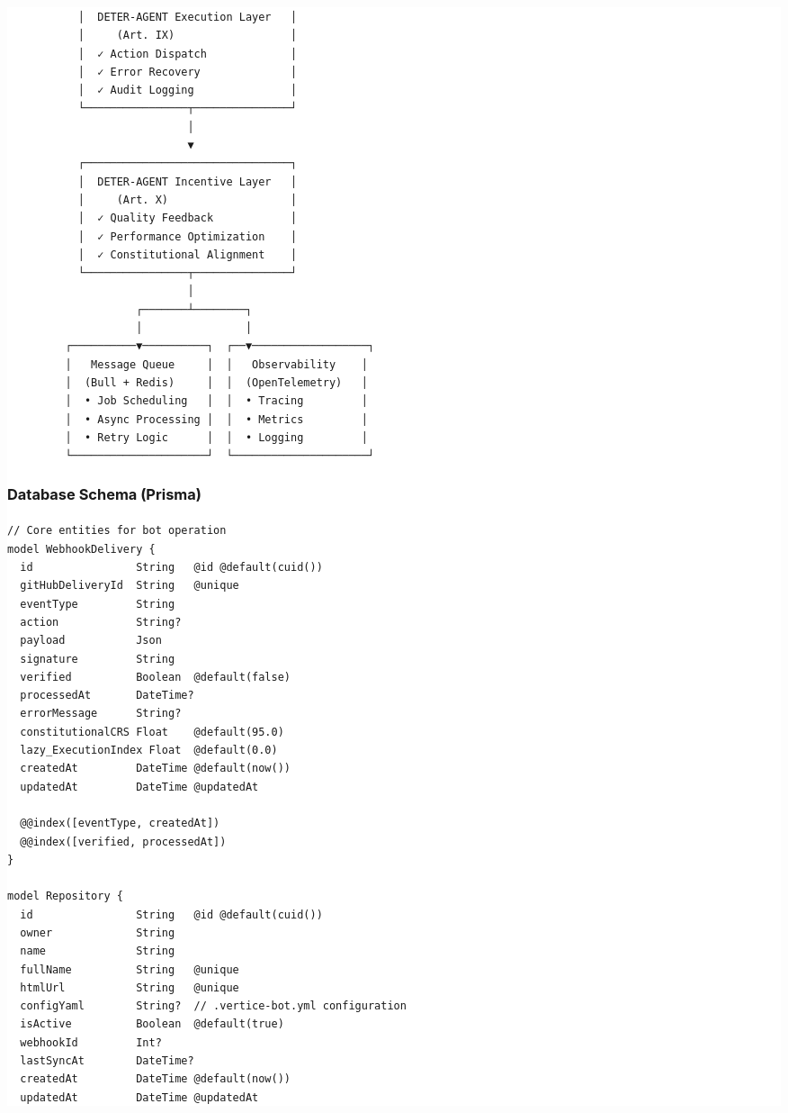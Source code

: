 ```
           │  DETER-AGENT Execution Layer   │
           │     (Art. IX)                  │
           │  ✓ Action Dispatch             │
           │  ✓ Error Recovery              │
           │  ✓ Audit Logging               │
           └────────────────┬───────────────┘
                            │
                            ▼
           ┌────────────────────────────────┐
           │  DETER-AGENT Incentive Layer   │
           │     (Art. X)                   │
           │  ✓ Quality Feedback            │
           │  ✓ Performance Optimization    │
           │  ✓ Constitutional Alignment    │
           └────────────────┬───────────────┘
                            │
                    ┌───────┴────────┐
                    │                │
         ┌──────────▼──────────┐  ┌──▼──────────────────┐
         │   Message Queue     │  │   Observability    │
         │  (Bull + Redis)     │  │  (OpenTelemetry)   │
         │  • Job Scheduling   │  │  • Tracing         │
         │  • Async Processing │  │  • Metrics         │
         │  • Retry Logic      │  │  • Logging         │
         └─────────────────────┘  └─────────────────────┘
```

### Database Schema (Prisma)

```prisma
// Core entities for bot operation
model WebhookDelivery {
  id                String   @id @default(cuid())
  gitHubDeliveryId  String   @unique
  eventType         String
  action            String?
  payload           Json
  signature         String
  verified          Boolean  @default(false)
  processedAt       DateTime?
  errorMessage      String?
  constitutionalCRS Float    @default(95.0)
  lazy_ExecutionIndex Float  @default(0.0)
  createdAt         DateTime @default(now())
  updatedAt         DateTime @updatedAt

  @@index([eventType, createdAt])
  @@index([verified, processedAt])
}

model Repository {
  id                String   @id @default(cuid())
  owner             String
  name              String
  fullName          String   @unique
  htmlUrl           String   @unique
  configYaml        String?  // .vertice-bot.yml configuration
  isActive          Boolean  @default(true)
  webhookId         Int?
  lastSyncAt        DateTime?
  createdAt         DateTime @default(now())
  updatedAt         DateTime @updatedAt

```